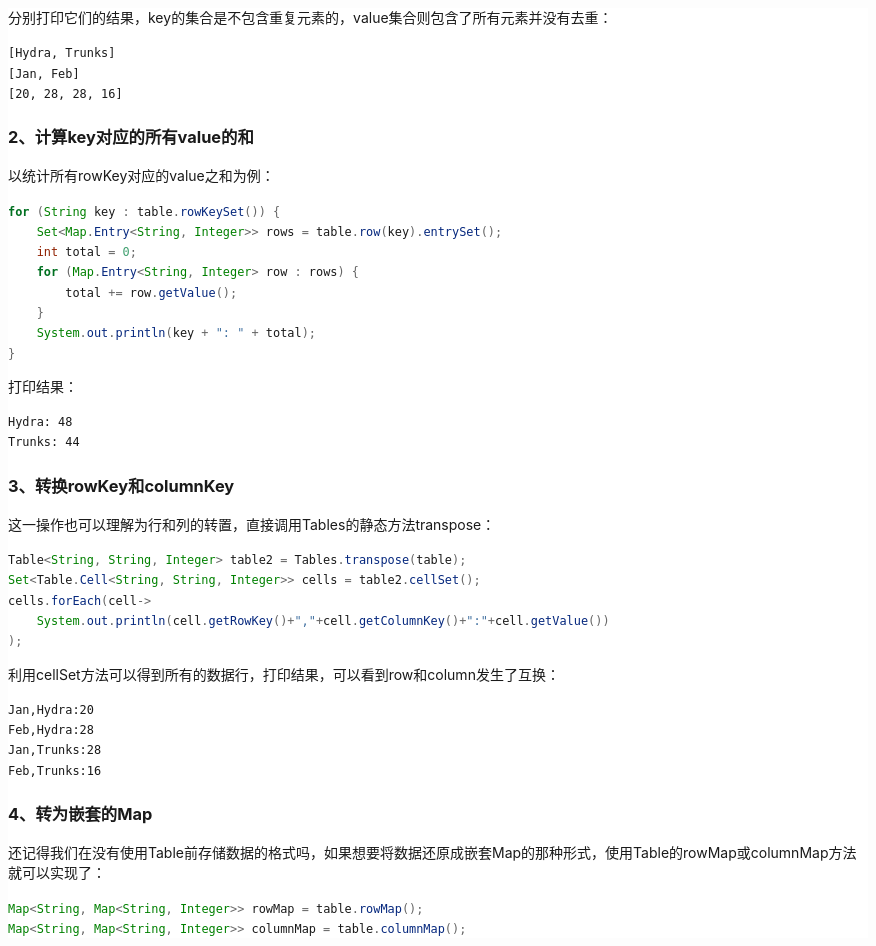 分别打印它们的结果，key的集合是不包含重复元素的，value集合则包含了所有元素并没有去重：

```
[Hydra, Trunks]
[Jan, Feb]
[20, 28, 28, 16]
```

### 2、计算key对应的所有value的和

以统计所有rowKey对应的value之和为例：

```java
for (String key : table.rowKeySet()) {
    Set<Map.Entry<String, Integer>> rows = table.row(key).entrySet();
    int total = 0;
    for (Map.Entry<String, Integer> row : rows) {
        total += row.getValue();
    }
    System.out.println(key + ": " + total);
}
```

打印结果：

```
Hydra: 48
Trunks: 44
```

### 3、转换rowKey和columnKey

这一操作也可以理解为行和列的转置，直接调用Tables的静态方法transpose：

```java
Table<String, String, Integer> table2 = Tables.transpose(table);
Set<Table.Cell<String, String, Integer>> cells = table2.cellSet();
cells.forEach(cell->
    System.out.println(cell.getRowKey()+","+cell.getColumnKey()+":"+cell.getValue())
);
```

利用cellSet方法可以得到所有的数据行，打印结果，可以看到row和column发生了互换：

```
Jan,Hydra:20
Feb,Hydra:28
Jan,Trunks:28
Feb,Trunks:16
```

### 4、转为嵌套的Map

还记得我们在没有使用Table前存储数据的格式吗，如果想要将数据还原成嵌套Map的那种形式，使用Table的rowMap或columnMap方法就可以实现了：

```java
Map<String, Map<String, Integer>> rowMap = table.rowMap();
Map<String, Map<String, Integer>> columnMap = table.columnMap();
```
